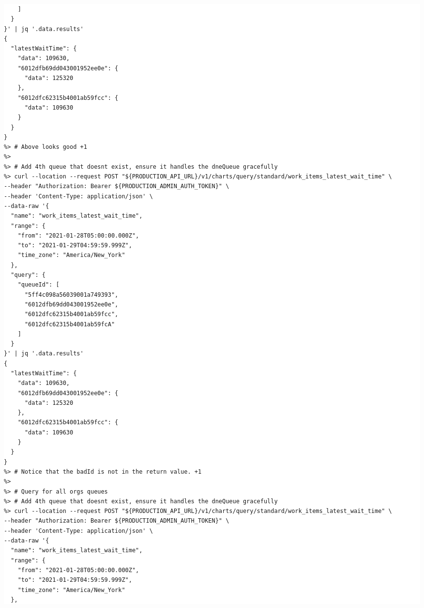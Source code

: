 ```shell
    ]
  }
}' | jq '.data.results'
{
  "latestWaitTime": {
    "data": 109630,
    "6012dfb69dd043001952ee0e": {
      "data": 125320
    },
    "6012dfc62315b4001ab59fcc": {
      "data": 109630
    }
  }
}
%> # Above looks good +1
%>
%> # Add 4th queue that doesnt exist, ensure it handles the dneQueue gracefully 
%> curl --location --request POST "${PRODUCTION_API_URL}/v1/charts/query/standard/work_items_latest_wait_time" \
--header "Authorization: Bearer ${PRODUCTION_ADMIN_AUTH_TOKEN}" \
--header 'Content-Type: application/json' \
--data-raw '{
  "name": "work_items_latest_wait_time",
  "range": {
    "from": "2021-01-28T05:00:00.000Z",
    "to": "2021-01-29T04:59:59.999Z",
    "time_zone": "America/New_York"
  },
  "query": {
    "queueId": [
      "5ff4c098a56039001a749393",
      "6012dfb69dd043001952ee0e",
      "6012dfc62315b4001ab59fcc",
      "6012dfc62315b4001ab59fcA"
    ]
  }
}' | jq '.data.results'
{
  "latestWaitTime": {
    "data": 109630,
    "6012dfb69dd043001952ee0e": {
      "data": 125320
    },
    "6012dfc62315b4001ab59fcc": {
      "data": 109630
    }
  }
}
%> # Notice that the badId is not in the return value. +1
%>
%> # Query for all orgs queues
%> # Add 4th queue that doesnt exist, ensure it handles the dneQueue gracefully 
%> curl --location --request POST "${PRODUCTION_API_URL}/v1/charts/query/standard/work_items_latest_wait_time" \
--header "Authorization: Bearer ${PRODUCTION_ADMIN_AUTH_TOKEN}" \
--header 'Content-Type: application/json' \
--data-raw '{
  "name": "work_items_latest_wait_time",
  "range": {
    "from": "2021-01-28T05:00:00.000Z",
    "to": "2021-01-29T04:59:59.999Z",
    "time_zone": "America/New_York"
  },
```